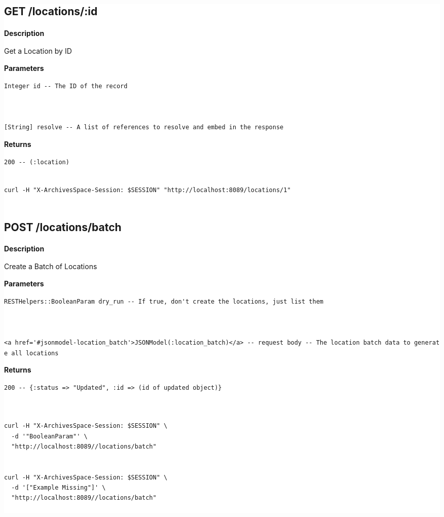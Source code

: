 
## GET /locations/:id 

__Description__

Get a Location by ID

__Parameters__


  
    Integer id -- The ID of the record
    

  
    [String] resolve -- A list of references to resolve and embed in the response
    

__Returns__

	200 -- (:location)


```shell 
   
curl -H "X-ArchivesSpace-Session: $SESSION" "http://localhost:8089/locations/1"
  

```


## POST /locations/batch 

__Description__

Create a Batch of Locations

__Parameters__


  
    RESTHelpers::BooleanParam dry_run -- If true, don't create the locations, just list them
    

   
    <a href='#jsonmodel-location_batch'>JSONModel(:location_batch)</a> -- request body -- The location batch data to generate all locations
    

__Returns__

	200 -- {:status => "Updated", :id => (id of updated object)}


```shell 
    
     
curl -H "X-ArchivesSpace-Session: $SESSION" \
  -d '"BooleanParam"' \
  "http://localhost:8089//locations/batch"
    
     
curl -H "X-ArchivesSpace-Session: $SESSION" \
  -d '["Example Missing"]' \
  "http://localhost:8089//locations/batch"
  

```
